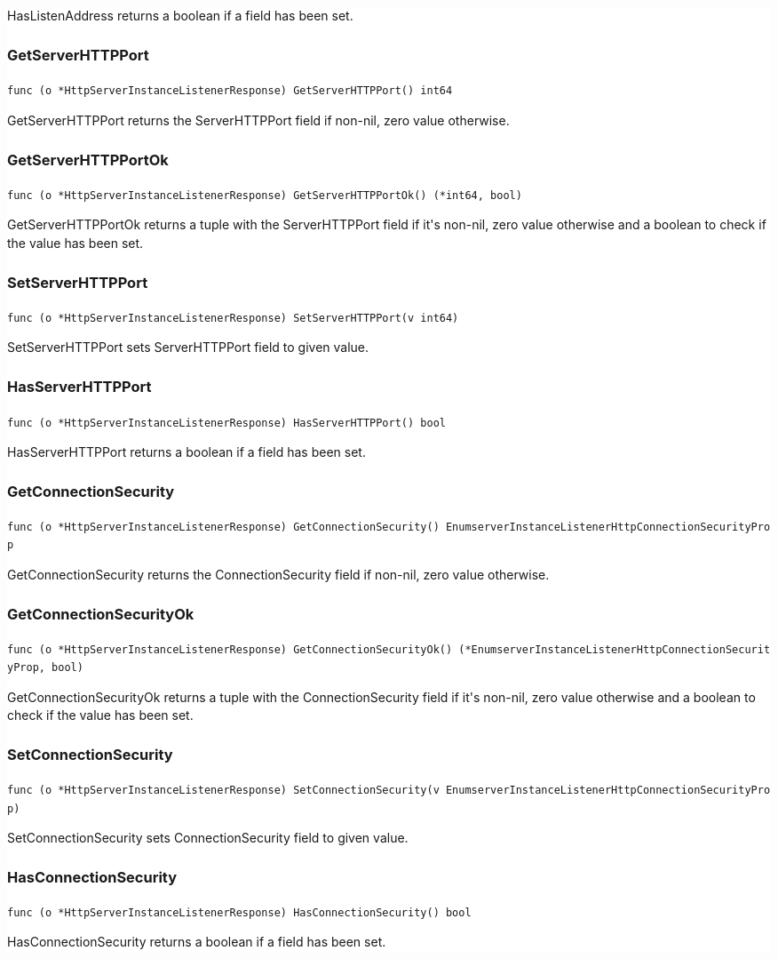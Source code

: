 HasListenAddress returns a boolean if a field has been set.

### GetServerHTTPPort

`func (o *HttpServerInstanceListenerResponse) GetServerHTTPPort() int64`

GetServerHTTPPort returns the ServerHTTPPort field if non-nil, zero value otherwise.

### GetServerHTTPPortOk

`func (o *HttpServerInstanceListenerResponse) GetServerHTTPPortOk() (*int64, bool)`

GetServerHTTPPortOk returns a tuple with the ServerHTTPPort field if it's non-nil, zero value otherwise
and a boolean to check if the value has been set.

### SetServerHTTPPort

`func (o *HttpServerInstanceListenerResponse) SetServerHTTPPort(v int64)`

SetServerHTTPPort sets ServerHTTPPort field to given value.

### HasServerHTTPPort

`func (o *HttpServerInstanceListenerResponse) HasServerHTTPPort() bool`

HasServerHTTPPort returns a boolean if a field has been set.

### GetConnectionSecurity

`func (o *HttpServerInstanceListenerResponse) GetConnectionSecurity() EnumserverInstanceListenerHttpConnectionSecurityProp`

GetConnectionSecurity returns the ConnectionSecurity field if non-nil, zero value otherwise.

### GetConnectionSecurityOk

`func (o *HttpServerInstanceListenerResponse) GetConnectionSecurityOk() (*EnumserverInstanceListenerHttpConnectionSecurityProp, bool)`

GetConnectionSecurityOk returns a tuple with the ConnectionSecurity field if it's non-nil, zero value otherwise
and a boolean to check if the value has been set.

### SetConnectionSecurity

`func (o *HttpServerInstanceListenerResponse) SetConnectionSecurity(v EnumserverInstanceListenerHttpConnectionSecurityProp)`

SetConnectionSecurity sets ConnectionSecurity field to given value.

### HasConnectionSecurity

`func (o *HttpServerInstanceListenerResponse) HasConnectionSecurity() bool`

HasConnectionSecurity returns a boolean if a field has been set.
